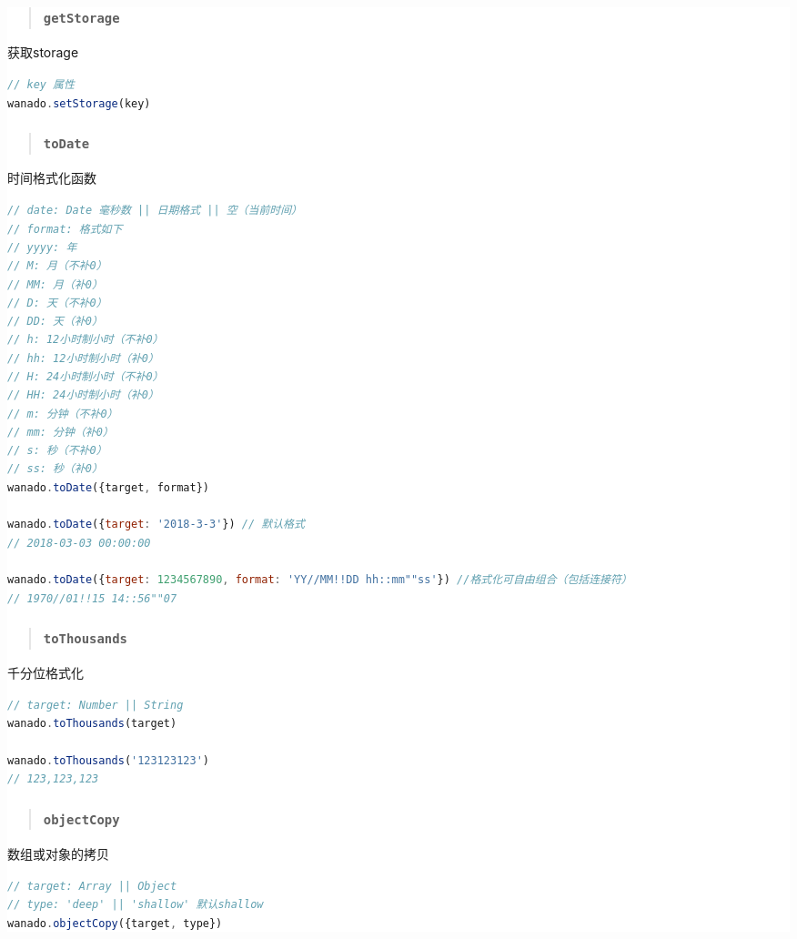 > ### `getStorage`

获取storage

```js
// key 属性
wanado.setStorage(key)
```


> ### `toDate`

时间格式化函数

```js
// date: Date 毫秒数 || 日期格式 || 空（当前时间）
// format: 格式如下
// yyyy: 年
// M: 月（不补0）
// MM: 月（补0）
// D: 天（不补0）
// DD: 天（补0）
// h: 12小时制小时（不补0）
// hh: 12小时制小时（补0）
// H: 24小时制小时（不补0）
// HH: 24小时制小时（补0）
// m: 分钟（不补0）
// mm: 分钟（补0）
// s: 秒（不补0）
// ss: 秒（补0）
wanado.toDate({target, format})

wanado.toDate({target: '2018-3-3'}) // 默认格式
// 2018-03-03 00:00:00

wanado.toDate({target: 1234567890, format: 'YY//MM!!DD hh::mm""ss'}) //格式化可自由组合（包括连接符）
// 1970//01!!15 14::56""07
```

> ### `toThousands`

千分位格式化

```js
// target: Number || String
wanado.toThousands(target)

wanado.toThousands('123123123')
// 123,123,123

```

> ### `objectCopy`

数组或对象的拷贝

```js
// target: Array || Object
// type: 'deep' || 'shallow' 默认shallow
wanado.objectCopy({target, type})
```
